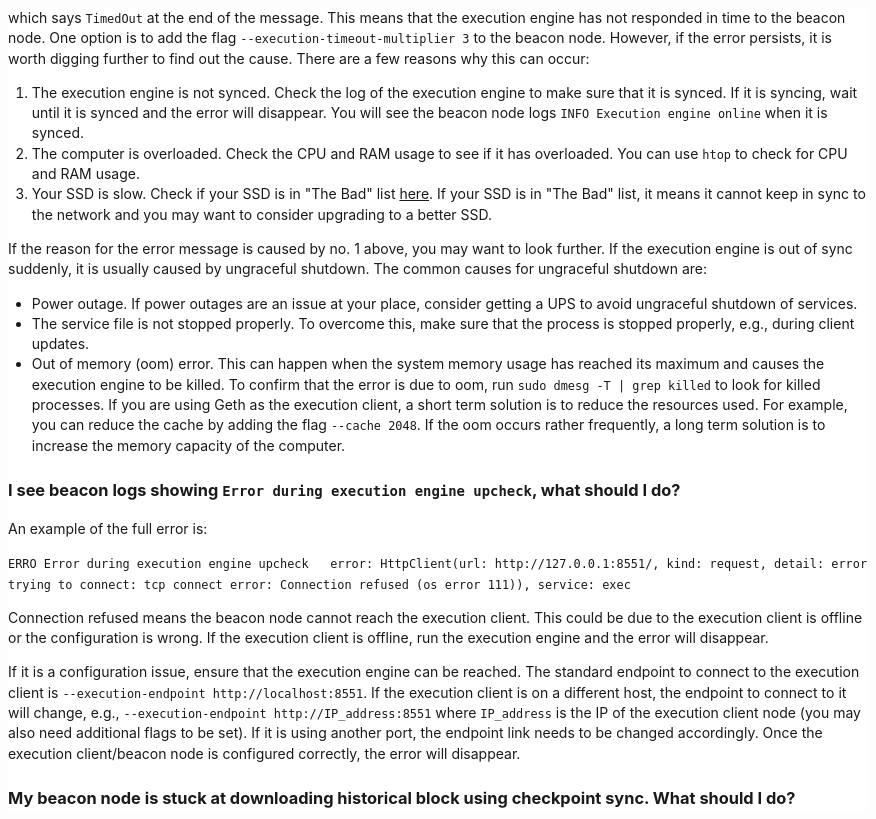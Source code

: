 which says `TimedOut` at the end of the message. This means that the execution engine has not responded in time to the beacon node. One option is to add the flag `--execution-timeout-multiplier 3` to the beacon node. However, if the error persists, it is worth digging further to find out the cause. There are a few reasons why this can occur:

1. The execution engine is not synced. Check the log of the execution engine to make sure that it is synced. If it is syncing, wait until it is synced and the error will disappear. You will see the beacon node logs `INFO Execution engine online` when it is synced.
1. The computer is overloaded. Check the CPU and RAM usage to see if it has overloaded. You can use `htop` to check for CPU and RAM usage.
1. Your SSD is slow. Check if your SSD is in "The Bad" list [here](https://gist.github.com/yorickdowne/f3a3e79a573bf35767cd002cc977b038). If your SSD is in "The Bad" list, it means it cannot keep in sync to the network and you may want to consider upgrading to a better SSD.

If the reason for the error message is caused by no. 1 above, you may want to look further. If the execution engine is out of sync suddenly, it is usually caused by ungraceful shutdown. The common causes for ungraceful shutdown are:

- Power outage. If power outages are an issue at your place, consider getting a UPS to avoid ungraceful shutdown of services.
- The service file is not stopped properly. To overcome this, make sure that the process is stopped properly, e.g., during client updates.
- Out of memory (oom) error. This can happen when the system memory usage has reached its maximum and causes the execution engine to be killed. To confirm that the error is due to oom, run `sudo dmesg -T | grep killed` to look for killed processes. If you are using Geth as the execution client, a short term solution is to reduce the resources used. For example, you can reduce the cache by adding the flag `--cache 2048`. If the oom occurs rather frequently, a long term solution is to increase the memory capacity of the computer.

### <a name="bn-upcheck"></a> I see beacon logs showing `Error during execution engine upcheck`, what should I do?

An example of the full error is:

`ERRO Error during execution engine upcheck   error: HttpClient(url: http://127.0.0.1:8551/, kind: request, detail: error trying to connect: tcp connect error: Connection refused (os error 111)), service: exec`

Connection refused means the beacon node cannot reach the execution client. This could be due to the execution client is offline or the configuration is wrong. If the execution client is offline, run the execution engine and the error will disappear.

If it is a configuration issue, ensure that the execution engine can be reached. The standard endpoint to connect to the execution client is `--execution-endpoint http://localhost:8551`. If the execution client is on a different host, the endpoint to connect to it will change, e.g., `--execution-endpoint http://IP_address:8551` where `IP_address` is the IP of the execution client node (you may also need additional flags to be set). If it is using another port, the endpoint link needs to be changed accordingly. Once the execution client/beacon node is configured correctly, the error will disappear.

### <a name="bn-download-historical"></a> My beacon node is stuck at downloading historical block using checkpoint sync. What should I do?
